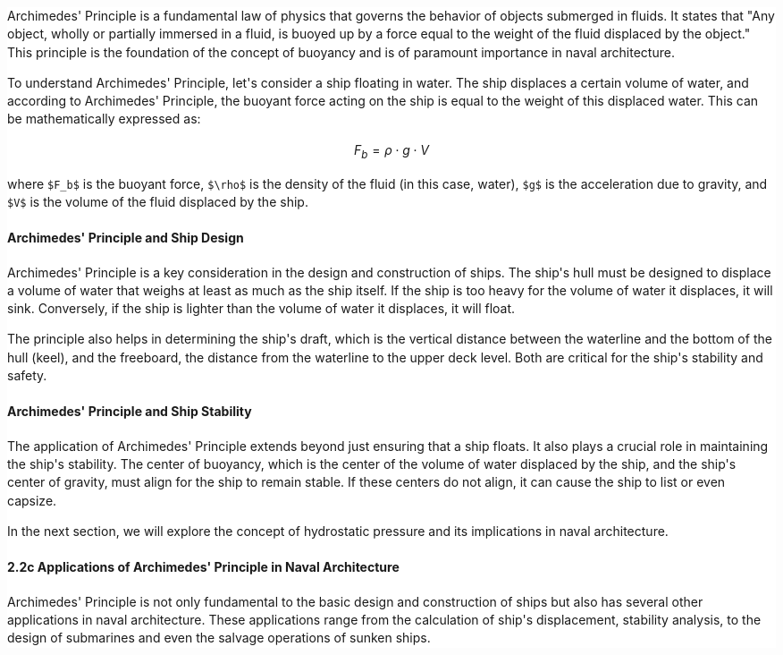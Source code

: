 
Archimedes' Principle is a fundamental law of physics that governs the behavior of objects submerged in fluids. It states that "Any object, wholly or partially immersed in a fluid, is buoyed up by a force equal to the weight of the fluid displaced by the object." This principle is the foundation of the concept of buoyancy and is of paramount importance in naval architecture.



To understand Archimedes' Principle, let's consider a ship floating in water. The ship displaces a certain volume of water, and according to Archimedes' Principle, the buoyant force acting on the ship is equal to the weight of this displaced water. This can be mathematically expressed as:



$$
F_b = \rho \cdot g \cdot V
$$



where `$F_b$` is the buoyant force, `$\rho$` is the density of the fluid (in this case, water), `$g$` is the acceleration due to gravity, and `$V$` is the volume of the fluid displaced by the ship.



#### Archimedes' Principle and Ship Design



Archimedes' Principle is a key consideration in the design and construction of ships. The ship's hull must be designed to displace a volume of water that weighs at least as much as the ship itself. If the ship is too heavy for the volume of water it displaces, it will sink. Conversely, if the ship is lighter than the volume of water it displaces, it will float.



The principle also helps in determining the ship's draft, which is the vertical distance between the waterline and the bottom of the hull (keel), and the freeboard, the distance from the waterline to the upper deck level. Both are critical for the ship's stability and safety.



#### Archimedes' Principle and Ship Stability



The application of Archimedes' Principle extends beyond just ensuring that a ship floats. It also plays a crucial role in maintaining the ship's stability. The center of buoyancy, which is the center of the volume of water displaced by the ship, and the ship's center of gravity, must align for the ship to remain stable. If these centers do not align, it can cause the ship to list or even capsize.



In the next section, we will explore the concept of hydrostatic pressure and its implications in naval architecture.



#### 2.2c Applications of Archimedes' Principle in Naval Architecture



Archimedes' Principle is not only fundamental to the basic design and construction of ships but also has several other applications in naval architecture. These applications range from the calculation of ship's displacement, stability analysis, to the design of submarines and even the salvage operations of sunken ships.
